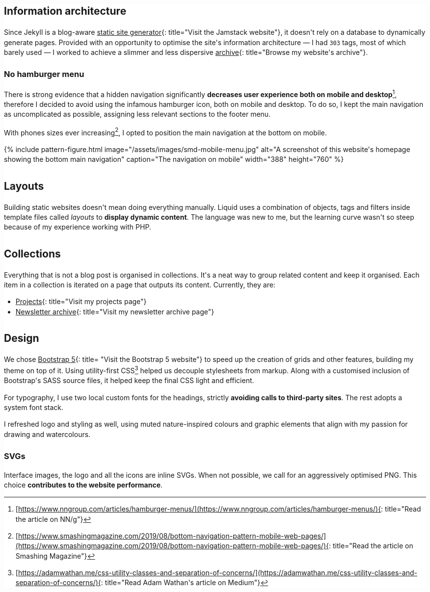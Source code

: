 ## Information architecture
Since Jekyll is a blog-aware [static site generator](https://jamstack.org/generators/){: title="Visit the Jamstack website"}, it doesn't rely on a database to dynamically generate pages. Provided with an opportunity to optimise the site's information architecture — I had `303` tags, most of which barely used — I worked to achieve a slimmer and less dispersive [archive](/archive/){: title="Browse my website's archive"}.

### No hamburger menu
There is strong evidence that a hidden navigation significantly **decreases user experience both on mobile and desktop**[^hamburger-menus], therefore I decided to avoid using the infamous hamburger icon, both on mobile and desktop. To do so, I kept the main navigation as uncomplicated as possible, assigning less relevant sections to the footer menu.

With phones sizes ever increasing[^bottom-navigation], I opted to position the main navigation at the bottom on mobile.

{% include pattern-figure.html image="/assets/images/smd-mobile-menu.jpg" alt="A screenshot of this website's homepage showing the bottom main navigation" caption="The navigation on mobile" width="388" height="760" %}

## Layouts
Building static websites doesn't mean doing everything manually. Liquid uses a combination of objects, tags and filters inside template files called _layouts_ to **display dynamic content**. The language was new to me, but the learning curve wasn't so steep because of my experience working with PHP.

## Collections
Everything that is not a blog post is organised in collections. It's a neat way to group related content and keep it organised. Each item in a collection is iterated on a page that outputs its content.
Currently, they are:

- [Projects](/work/){: title="Visit my projects page"}
- [Newsletter archive](/newsletter/){: title="Visit my newsletter archive page"}

## Design
We chose [Bootstrap 5](https://getbootstrap.com/){: title= "Visit the Bootstrap 5 website"} to speed up the creation of grids and other features, building my theme on top of it. Using utility-first CSS[^utility-first] helped us decouple stylesheets from markup. Along with a customised inclusion of Bootstrap's SASS source files, it helped keep the final CSS light and efficient.

For typography, I use two local custom fonts for the headings, strictly **avoiding calls to third-party sites**. The rest adopts a system font stack.

I refreshed logo and styling as well, using muted nature-inspired colours and graphic elements that align with my passion for drawing and watercolours. 

### SVGs
Interface images, the logo and all the icons are inline SVGs. When not possible, we call for an aggressively optimised PNG. This choice **contributes to the website performance**.


[^total-kilobytes]: [https://httparchive.org/reports/state-of-the-web#bytesTotal](https://httparchive.org/reports/state-of-the-web#bytesTotal){: title="See the report on HTTP Archive"}
[^hamburger-menus]: [https://www.nngroup.com/articles/hamburger-menus/](https://www.nngroup.com/articles/hamburger-menus/){: title="Read the article on NN/g"}
[^bottom-navigation]: [https://www.smashingmagazine.com/2019/08/bottom-navigation-pattern-mobile-web-pages/](https://www.smashingmagazine.com/2019/08/bottom-navigation-pattern-mobile-web-pages/){: title="Read the article on Smashing Magazine"}
[^utility-first]: [https://adamwathan.me/css-utility-classes-and-separation-of-concerns/](https://adamwathan.me/css-utility-classes-and-separation-of-concerns/){: title="Read Adam Wathan's article on Medium"}